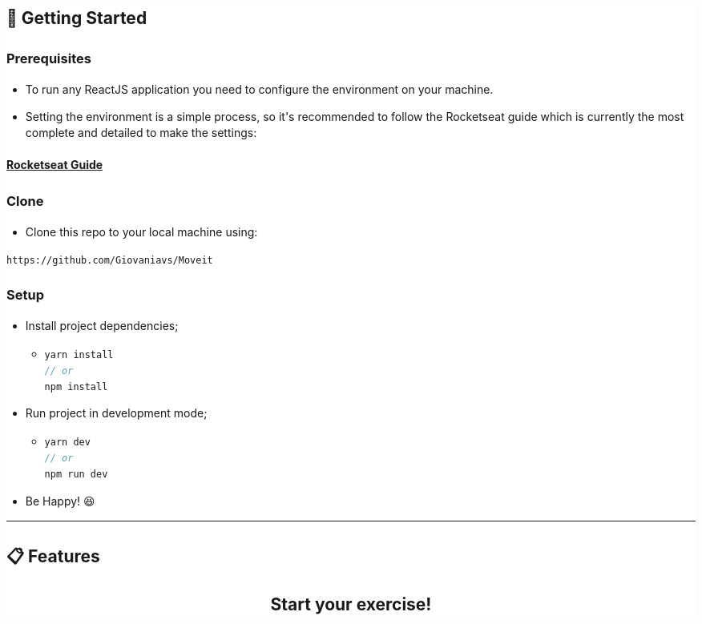 
## 🚀 Getting Started

### Prerequisites

- To run any ReactJS application you need to configure the environment on your machine.

- Setting the environment is a simple process, so it's recommended to follow the Rocketseat guide which is currently the most complete and detailed to make the settings:

#### [**Rocketseat Guide**](https://www.notion.so/Configura-es-do-ambiente-React-76f2963a042f45b9b9b567a2795945b8)

### Clone

- Clone this repo to your local machine using:

```
https://github.com/Giovaniavs/Moveit
```

### Setup

- Install project dependencies;
  - ```javascript
    yarn install
    // or
    npm install
    ```
- Run project in development mode;

  - ```javascript
    yarn dev
    // or
    npm run dev
    ```
- Be Happy! 😆

---

## 📋 Features

<h2 align="center"> Start your exercise! </h2>
<p align="center">